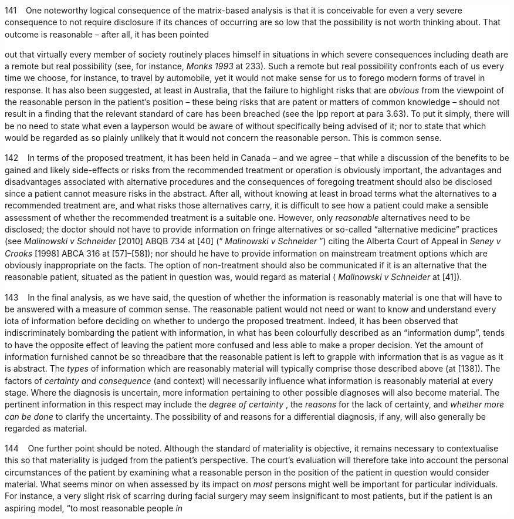 141    One noteworthy logical consequence of the matrix-based analysis is that it is conceivable for even a very severe consequence to not require disclosure if its chances of occurring are so low that the possibility is not worth thinking about. That outcome is reasonable – after all, it has been pointed 


out that virtually every member of society routinely places himself in situations in which severe consequences including death are a remote but real possibility (see, for instance, _Monks 1993_ at 233). Such a remote but real possibility confronts each of us every time we choose, for instance, to travel by automobile, yet it would not make sense for us to forego modern forms of travel in response. It has also been suggested, at least in Australia, that the failure to highlight risks that are _obvious_ from the viewpoint of the reasonable person in the patient’s position – these being risks that are patent or matters of common knowledge – should not result in a finding that the relevant standard of care has been breached (see the Ipp report at para 3.63). To put it simply, there will be no need to state what even a layperson would be aware of without specifically being advised of it; nor to state that which would be regarded as so plainly unlikely that it would not concern the reasonable person. This is common sense. 

142    In terms of the proposed treatment, it has been held in Canada – and we agree – that while a discussion of the benefits to be gained and likely side-effects or risks from the recommended treatment or operation is obviously important, the advantages and disadvantages associated with alternative procedures and the consequences of foregoing treatment should also be disclosed since a patient cannot measure risks in the abstract. After all, without knowing at least in broad terms what the alternatives to a recommended treatment are, and what risks those alternatives carry, it is difficult to see how a patient could make a sensible assessment of whether the recommended treatment is a suitable one. However, only _reasonable_ alternatives need to be disclosed; the doctor should not have to provide information on fringe alternatives or so-called “alternative medicine” practices (see _Malinowski v Schneider_ [2010] ABQB 734 at [40] (“ _Malinowski v Schneider_ ”) citing the Alberta Court of Appeal in _Seney v Crooks_ [1998] ABCA 316 at [57]–[58]); nor should he have to provide information on mainstream treatment options which are obviously inappropriate on the facts. The option of non-treatment should also be communicated if it is an alternative that the reasonable patient, situated as the patient in question was, would regard as material ( _Malinowski v Schneider_ at [41]). 

143    In the final analysis, as we have said, the question of whether the information is reasonably material is one that will have to be answered with a measure of common sense. The reasonable patient would not need or want to know and understand every iota of information before deciding on whether to undergo the proposed treatment. Indeed, it has been observed that indiscriminately bombarding the patient with information, in what has been colourfully described as an “information dump”, tends to have the opposite effect of leaving the patient more confused and less able to make a proper decision. Yet the amount of information furnished cannot be so threadbare that the reasonable patient is left to grapple with information that is as vague as it is abstract. The _types_ of information which are reasonably material will typically comprise those described above (at [138]). The factors of _certainty and consequence_ (and context) will necessarily influence what information is reasonably material at every stage. Where the diagnosis is uncertain, more information pertaining to other possible diagnoses will also become material. The pertinent information in this respect may include the _degree of certainty_ , the _reasons_ for the lack of certainty, and _whether more can be done_ to clarify the uncertainty. The possibility of and reasons for a differential diagnosis, if any, will also generally be regarded as material. 

144    One further point should be noted. Although the standard of materiality is objective, it remains necessary to contextualise this so that materiality is judged from the patient’s perspective. The court’s evaluation will therefore take into account the personal circumstances of the patient by examining what a reasonable person in the position of the patient in question would consider material. What seems minor on when assessed by its impact on _most_ persons might well be important for particular individuals. For instance, a very slight risk of scarring during facial surgery may seem insignificant to most patients, but if the patient is an aspiring model, “to most reasonable people _in_ 


